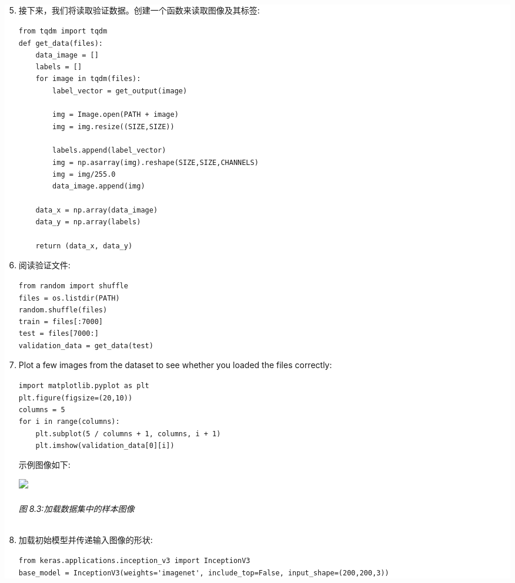 5.  接下来，我们将读取验证数据。创建一个函数来读取图像及其标签:

    ```
    from tqdm import tqdm
    def get_data(files):
        data_image = []
        labels = []
        for image in tqdm(files):
            label_vector = get_output(image)

            img = Image.open(PATH + image)
            img = img.resize((SIZE,SIZE))

            labels.append(label_vector)
            img = np.asarray(img).reshape(SIZE,SIZE,CHANNELS)
            img = img/255.0
            data_image.append(img)

        data_x = np.array(data_image)
        data_y = np.array(labels)

        return (data_x, data_y)
    ```

6.  阅读验证文件:

    ```
    from random import shuffle
    files = os.listdir(PATH)
    random.shuffle(files)
    train = files[:7000]
    test = files[7000:]
    validation_data = get_data(test)
    ```

7.  Plot a few images from the dataset to see whether you loaded the files correctly:

    ```
    import matplotlib.pyplot as plt
    plt.figure(figsize=(20,10))
    columns = 5
    for i in range(columns):
        plt.subplot(5 / columns + 1, columns, i + 1)
        plt.imshow(validation_data[0][i])
    ```

    示例图像如下:

    ![](image/C13322_08_03.jpg)

    ###### 图 8.3:加载数据集中的样本图像

8.  加载初始模型并传递输入图像的形状:

    ```
    from keras.applications.inception_v3 import InceptionV3
    base_model = InceptionV3(weights='imagenet', include_top=False, input_shape=(200,200,3))
    ```
